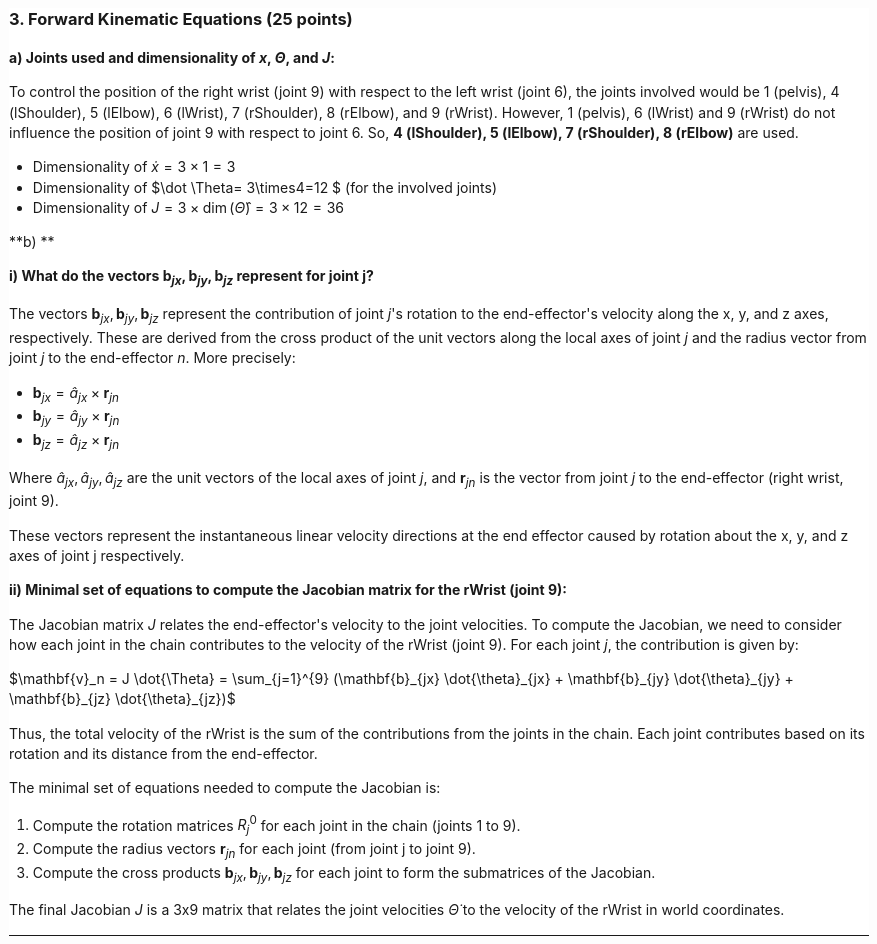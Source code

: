 
### 3. **Forward Kinematic Equations (25 points)**

**a) Joints used and dimensionality of $x$, $\Theta$, and $J$:**

To control the position of the right wrist (joint 9) with respect to the left wrist (joint 6), the joints involved would be 1 (pelvis), 4 (lShoulder), 5 (lElbow), 6 (lWrist), 7 (rShoulder), 8 (rElbow), and 9 (rWrist). However, 1 (pelvis), 6 (lWrist) and 9 (rWrist) do not influence the position of joint 9 with respect to joint 6. So, **4 (lShoulder), 5 (lElbow), 7 (rShoulder), 8 (rElbow)** are used.

- Dimensionality of $\dot x=3\times1=3$  
- Dimensionality of $\dot \Theta= 3\times4=12 $ (for the involved joints)  
- Dimensionality of $J=3\times \dim(\hat\Theta)=3\times12=36$

**b) **

**i) What do the vectors $\mathbf{b}_{jx}, \mathbf{b}_{jy}, \mathbf{b}_{jz}$ represent for joint j?**

The vectors $\mathbf{b}_{jx}, \mathbf{b}_{jy}, \mathbf{b}_{jz}$ represent the contribution of joint $j$'s rotation to the end-effector's velocity along the x, y, and z axes, respectively. These are derived from the cross product of the unit vectors along the local axes of joint $j$ and the radius vector from joint $j$ to the end-effector $n$. More precisely:

- $\mathbf{b}_{jx} = \hat{a}_{jx} \times \mathbf{r}_{jn}$
- $\mathbf{b}_{jy} = \hat{a}_{jy} \times \mathbf{r}_{jn}$
- $\mathbf{b}_{jz} = \hat{a}_{jz} \times \mathbf{r}_{jn}$

Where $\hat{a}_{jx}, \hat{a}_{jy}, \hat{a}_{jz}$ are the unit vectors of the local axes of joint $j$, and $\mathbf{r}_{jn}$ is the vector from joint $j$ to the end-effector (right wrist, joint 9).

These vectors represent the instantaneous linear velocity directions at the end effector caused by rotation about the x, y, and z axes of joint j respectively.

**ii) Minimal set of equations to compute the Jacobian matrix for the rWrist (joint 9):**

The Jacobian matrix $J$ relates the end-effector's velocity to the joint velocities. To compute the Jacobian, we need to consider how each joint in the chain contributes to the velocity of the rWrist (joint 9). For each joint $j$, the contribution is given by:

$\mathbf{v}_n = J \dot{\Theta} = \sum_{j=1}^{9} (\mathbf{b}_{jx} \dot{\theta}_{jx} + \mathbf{b}_{jy} \dot{\theta}_{jy} + \mathbf{b}_{jz} \dot{\theta}_{jz})$

Thus, the total velocity of the rWrist is the sum of the contributions from the joints in the chain. Each joint contributes based on its rotation and its distance from the end-effector.

The minimal set of equations needed to compute the Jacobian is:

1. Compute the rotation matrices $R^0_j$ for each joint in the chain (joints 1 to 9).
2. Compute the radius vectors $\mathbf{r}_{jn}$ for each joint (from joint j to joint 9).
3. Compute the cross products $\mathbf{b}_{jx}, \mathbf{b}_{jy}, \mathbf{b}_{jz}$ for each joint to form the submatrices of the Jacobian.

The final Jacobian $J$ is a 3x9 matrix that relates the joint velocities $\dot{\Theta}$ to the velocity of the rWrist in world coordinates.

---
